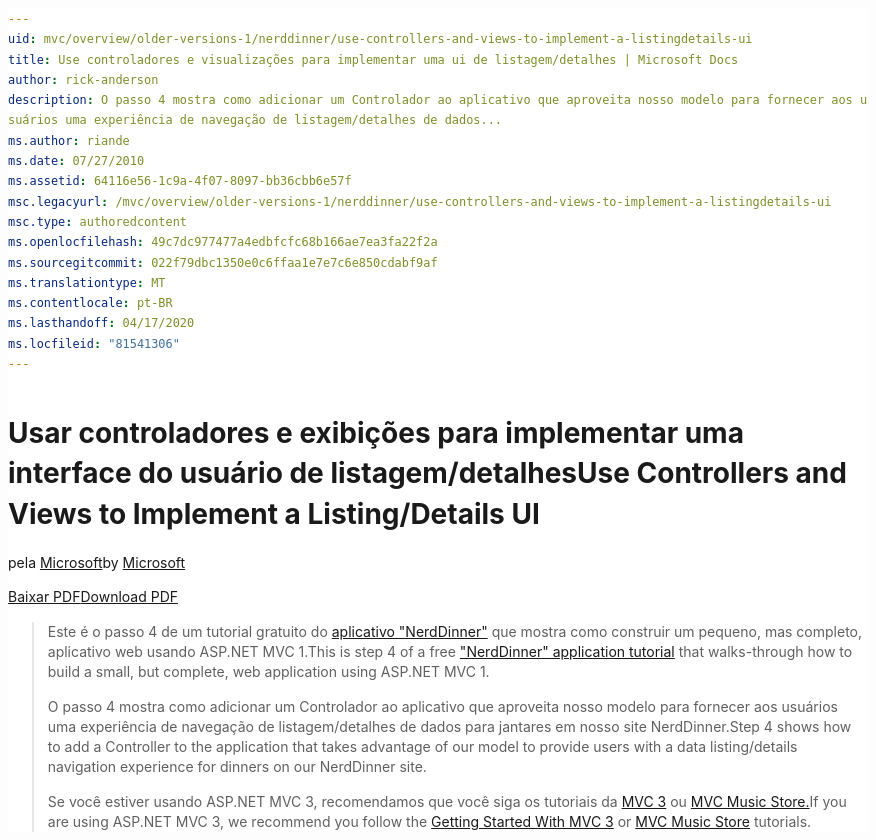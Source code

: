 ```yaml
---
uid: mvc/overview/older-versions-1/nerddinner/use-controllers-and-views-to-implement-a-listingdetails-ui
title: Use controladores e visualizações para implementar uma ui de listagem/detalhes | Microsoft Docs
author: rick-anderson
description: O passo 4 mostra como adicionar um Controlador ao aplicativo que aproveita nosso modelo para fornecer aos usuários uma experiência de navegação de listagem/detalhes de dados...
ms.author: riande
ms.date: 07/27/2010
ms.assetid: 64116e56-1c9a-4f07-8097-bb36cbb6e57f
msc.legacyurl: /mvc/overview/older-versions-1/nerddinner/use-controllers-and-views-to-implement-a-listingdetails-ui
msc.type: authoredcontent
ms.openlocfilehash: 49c7dc977477a4edbfcfc68b166ae7ea3fa22f2a
ms.sourcegitcommit: 022f79dbc1350e0c6ffaa1e7e7c6e850cdabf9af
ms.translationtype: MT
ms.contentlocale: pt-BR
ms.lasthandoff: 04/17/2020
ms.locfileid: "81541306"
---
```

# <a name="use-controllers-and-views-to-implement-a-listingdetails-ui"></a><span data-ttu-id="7da9e-103">Usar controladores e exibições para implementar uma interface do usuário de listagem/detalhes</span><span class="sxs-lookup"><span data-stu-id="7da9e-103">Use Controllers and Views to Implement a Listing/Details UI</span></span>

<span data-ttu-id="7da9e-104">pela [Microsoft](https://github.com/microsoft)</span><span class="sxs-lookup"><span data-stu-id="7da9e-104">by [Microsoft](https://github.com/microsoft)</span></span>

[<span data-ttu-id="7da9e-105">Baixar PDF</span><span class="sxs-lookup"><span data-stu-id="7da9e-105">Download PDF</span></span>](http://aspnetmvcbook.s3.amazonaws.com/aspnetmvc-nerdinner_v1.pdf)

> <span data-ttu-id="7da9e-106">Este é o passo 4 de um tutorial gratuito do [aplicativo "NerdDinner"](introducing-the-nerddinner-tutorial.md) que mostra como construir um pequeno, mas completo, aplicativo web usando ASP.NET MVC 1.</span><span class="sxs-lookup"><span data-stu-id="7da9e-106">This is step 4 of a free ["NerdDinner" application tutorial](introducing-the-nerddinner-tutorial.md) that walks-through how to build a small, but complete, web application using ASP.NET MVC 1.</span></span>
> 
> <span data-ttu-id="7da9e-107">O passo 4 mostra como adicionar um Controlador ao aplicativo que aproveita nosso modelo para fornecer aos usuários uma experiência de navegação de listagem/detalhes de dados para jantares em nosso site NerdDinner.</span><span class="sxs-lookup"><span data-stu-id="7da9e-107">Step 4 shows how to add a Controller to the application that takes advantage of our model to provide users with a data listing/details navigation experience for dinners on our NerdDinner site.</span></span>
> 
> <span data-ttu-id="7da9e-108">Se você estiver usando ASP.NET MVC 3, recomendamos que você siga os tutoriais da [MVC 3](../../older-versions/getting-started-with-aspnet-mvc3/cs/intro-to-aspnet-mvc-3.md) ou [MVC Music Store.](../../older-versions/mvc-music-store/mvc-music-store-part-1.md)</span><span class="sxs-lookup"><span data-stu-id="7da9e-108">If you are using ASP.NET MVC 3, we recommend you follow the [Getting Started With MVC 3](../../older-versions/getting-started-with-aspnet-mvc3/cs/intro-to-aspnet-mvc-3.md) or [MVC Music Store](../../older-versions/mvc-music-store/mvc-music-store-part-1.md) tutorials.</span></span>
